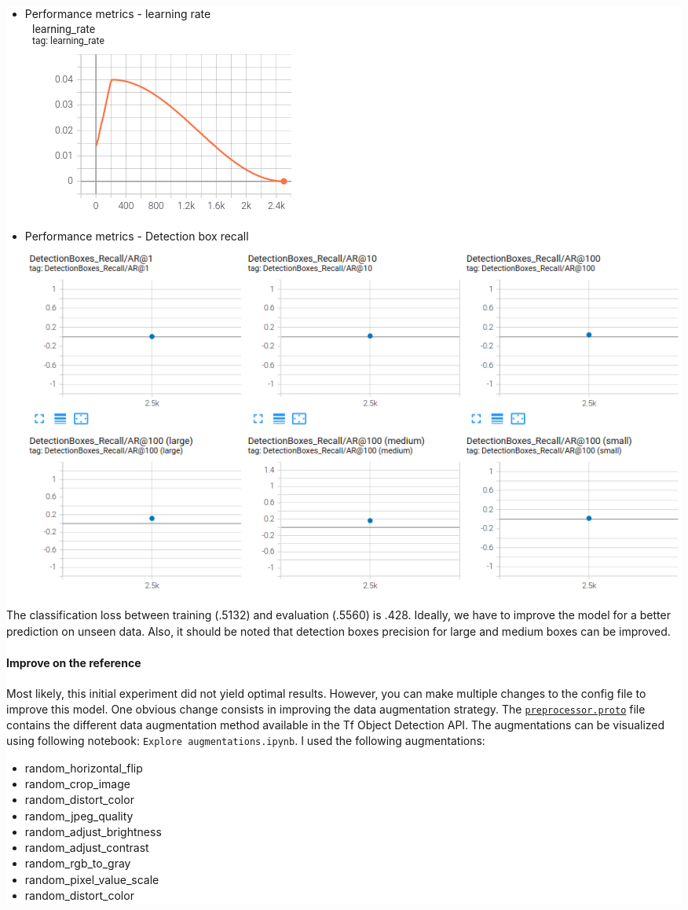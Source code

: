 * Performance metrics - learning rate<br>
![img](Images/Tensorboard/learning_rate.png)

* Performance metrics - Detection box recall<br>
![img](Images/Tensorboard/recall_ref.png)

The classification loss between training (.5132) and evaluation (.5560) is .428. Ideally, we have to improve the model for a better prediction on unseen data. Also, it should be noted that detection boxes precision for large and medium boxes can be improved.

#### Improve on the reference

Most likely, this initial experiment did not yield optimal results. However, you can make multiple changes to the config file to improve this model. One obvious change consists in improving the data augmentation strategy. The [`preprocessor.proto`](https://github.com/tensorflow/models/blob/master/research/object_detection/protos/preprocessor.proto) file contains the different data augmentation method available in the Tf Object Detection API. The augmentations can be visualized using following notebook: `Explore augmentations.ipynb`.
I used the following augmentations:
* random_horizontal_flip
* random_crop_image
* random_distort_color
* random_jpeg_quality
* random_adjust_brightness
* random_adjust_contrast
* random_rgb_to_gray
* random_pixel_value_scale
* random_distort_color
